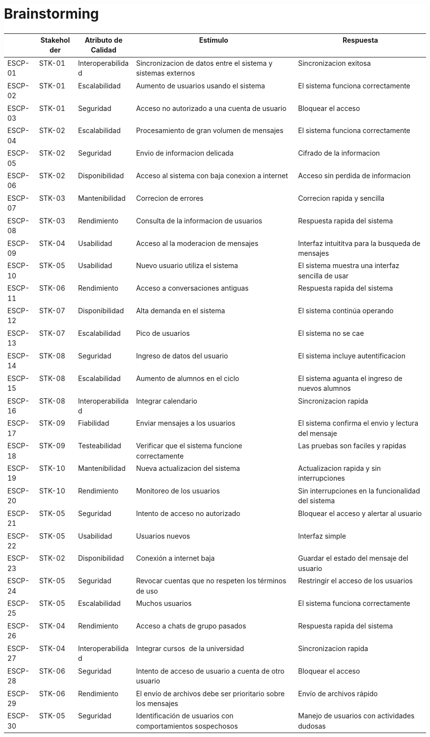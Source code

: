 # Brainstorming

|         | Stakeholder | Atributo de Calidad | Estímulo                                                                         | Respuesta                                          |
| ------- | ----------- | ------------------- | -------------------------------------------------------------------------------- | -------------------------------------------------- |
| ESCP-01 | STK-01      | Interoperabilidad   | Sincronizacion de datos entre el sistema y sistemas externos                     | Sincronizacion exitosa                             |
| ESCP-02 | STK-01      | Escalabilidad       | Aumento de usuarios usando el sistema                                            | El sistema funciona correctamente                  |
| ESCP-03 | STK-01      | Seguridad           | Acceso no autorizado a una cuenta de usuario                                     | Bloquear el acceso                                 |
| ESCP-04 | STK-02      | Escalabilidad       | Procesamiento de gran volumen de mensajes                                        | El sistema funciona correctamente                  |
| ESCP-05 | STK-02      | Seguridad           | Envio de informacion delicada                                                    | Cifrado de la informacion                          |
| ESCP-06 | STK-02      | Disponibilidad      | Acceso al sistema con baja conexion a internet                                   | Acceso sin perdida de informacion                  |
| ESCP-07 | STK-03      | Mantenibilidad      | Correcion de errores                                                             | Correcion rapida y sencilla                        |
| ESCP-08 | STK-03      | Rendimiento         | Consulta de la informacion de usuarios                                           | Respuesta rapida del sistema                       |
| ESCP-09 | STK-04      | Usabilidad          | Acceso al la moderacion de mensajes                                              | Interfaz intuititva para la busqueda de mensajes   |
| ESCP-10 | STK-05      | Usabilidad          | Nuevo usuario utiliza el sistema                                                 | El sistema muestra una interfaz sencilla de usar   |
| ESCP-11 | STK-06      | Rendimiento         | Acceso a conversaciones antiguas                                                 | Respuesta rapida del sistema                       |
| ESCP-12 | STK-07      | Disponibilidad      | Alta demanda en el sistema                                                       | El sistema continúa operando                       |
| ESCP-13 | STK-07      | Escalabilidad       | Pico de usuarios                                                                 | El sistema no se cae                               |
| ESCP-14 | STK-08      | Seguridad           | Ingreso de datos del usuario                                                     | El sistema incluye autentificacion                 |
| ESCP-15 | STK-08      | Escalabilidad       | Aumento de alumnos en el ciclo                                                   | El sistema aguanta el ingreso de nuevos alumnos    |
| ESCP-16 | STK-08      | Interoperabilidad   | Integrar calendario                                                              | Sincronizacion rapida                              |
| ESCP-17 | STK-09      | Fiabilidad          | Enviar mensajes a los usuarios                                                   | El sistema confirma el envio y lectura del mensaje |
| ESCP-18 | STK-09      | Testeabilidad       | Verificar que el sistema funcione correctamente                                  | Las pruebas son faciles y rapidas                  |
| ESCP-19 | STK-10      | Mantenibilidad      | Nueva actualizacion del sistema                                                  | Actualizacion rapida y sin interrupciones          |
| ESCP-20 | STK-10      | Rendimiento         | Monitoreo de los usuarios                                                        | Sin interrupciones en la funcionalidad del sistema |
| ESCP-21 | STK-05      | Seguridad           | Intento de acceso no autorizado                                                  | Bloquear el acceso y alertar al usuario            |
| ESCP-22 | STK-05      | Usabilidad          | Usuarios nuevos                                                                  | Interfaz simple                                    |
| ESCP-23 | STK-02      | Disponibilidad      | Conexión a internet baja                                                         | Guardar el estado del mensaje del usuario          |
| ESCP-24 | STK-05      | Seguridad           | Revocar cuentas que no respeten los términos de uso                              | Restringir el acceso de los usuarios               |
| ESCP-25 | STK-05      | Escalabilidad       | Muchos usuarios                                                                  | El sistema funciona correctamente                  |
| ESCP-26 | STK-04      | Rendimiento         | Acceso a chats de grupo pasados                                                  | Respuesta rapida del sistema                       |
| ESCP-27 | STK-04      | Interoperabilidad   | Integrar cursos  de la universidad                                               | Sincronizacion rapida                              |
| ESCP-28 | STK-06      | Seguridad           | Intento de acceso de usuario a cuenta de otro usuario                            | Bloquear el acceso                                 |
| ESCP-29 | STK-06      | Rendimiento         | El envío de archivos debe ser prioritario sobre los mensajes                     | Envío de archivos rápido                           |
| ESCP-30 | STK-05      | Seguridad           | Identificación de usuarios con comportamientos sospechosos                       | Manejo de usuarios con actividades dudosas         |